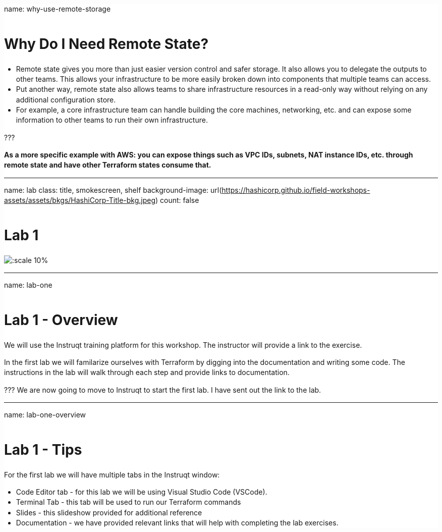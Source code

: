 name: why-use-remote-storage
# Why Do I Need Remote State?

- Remote state gives you more than just easier version control and safer storage. It also allows you to delegate the outputs to other teams. This allows your infrastructure to be more easily broken down into components that multiple teams can access.
- Put another way, remote state also allows teams to share infrastructure resources in a read-only way without relying on any additional configuration store.
- For example, a core infrastructure team can handle building the core machines, networking, etc. and can expose some information to other teams to run their own infrastructure.

???

**As a more specific example with AWS: you can expose things such as VPC IDs, subnets, NAT instance IDs, etc. through remote state and have other Terraform states consume that.**

---
name: lab
class: title, smokescreen, shelf
background-image: url(https://hashicorp.github.io/field-workshops-assets/assets/bkgs/HashiCorp-Title-bkg.jpeg)
count: false

# Lab 1

![:scale 10%](https://hashicorp.github.io/field-workshops-assets/assets/logos/logo_terraform.png)

---
name: lab-one

# Lab 1 - Overview

We will use the Instruqt training platform for this workshop. The instructor will provide a link to the exercise.

In the first lab we will familarize ourselves with Terraform by digging into the documentation and writing some code. The instructions in the lab will walk through each step and provide links to documentation.

???
We are now going to move to Instruqt to start the first lab. I have sent out the link to the lab.

---
name: lab-one-overview

# Lab 1 - Tips

For the first lab we will have multiple tabs in the Instruqt window:

- Code Editor tab - for this lab we will be using Visual Studio Code (VSCode).
- Terminal Tab - this tab will be used to run our Terraform commands
- Slides - this slideshow provided for additional reference
- Documentation - we have provided relevant links that will help with completing the lab exercises.
